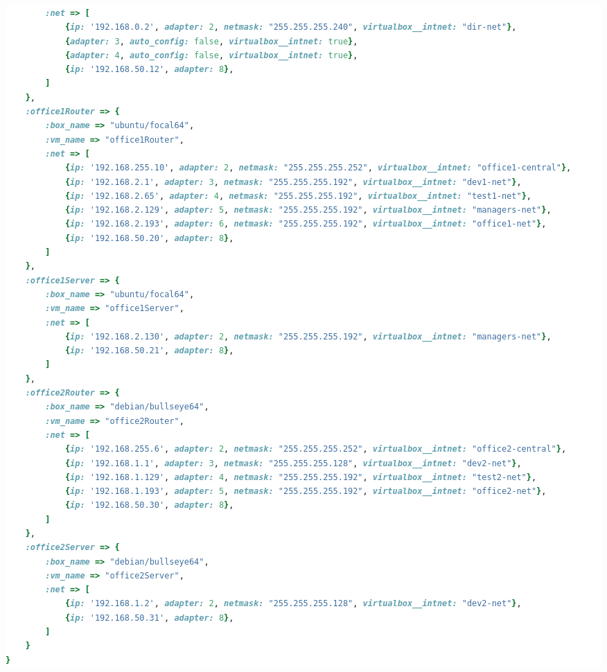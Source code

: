 ```ruby
        :net => [
            {ip: '192.168.0.2', adapter: 2, netmask: "255.255.255.240", virtualbox__intnet: "dir-net"},
            {adapter: 3, auto_config: false, virtualbox__intnet: true},
            {adapter: 4, auto_config: false, virtualbox__intnet: true},
            {ip: '192.168.50.12', adapter: 8},
        ]
    },
    :office1Router => {
        :box_name => "ubuntu/focal64",
        :vm_name => "office1Router",
        :net => [
            {ip: '192.168.255.10', adapter: 2, netmask: "255.255.255.252", virtualbox__intnet: "office1-central"},
            {ip: '192.168.2.1', adapter: 3, netmask: "255.255.255.192", virtualbox__intnet: "dev1-net"},
            {ip: '192.168.2.65', adapter: 4, netmask: "255.255.255.192", virtualbox__intnet: "test1-net"},
            {ip: '192.168.2.129', adapter: 5, netmask: "255.255.255.192", virtualbox__intnet: "managers-net"},
            {ip: '192.168.2.193', adapter: 6, netmask: "255.255.255.192", virtualbox__intnet: "office1-net"},
            {ip: '192.168.50.20', adapter: 8},
        ]
    },
    :office1Server => {
        :box_name => "ubuntu/focal64",
        :vm_name => "office1Server",
        :net => [
            {ip: '192.168.2.130', adapter: 2, netmask: "255.255.255.192", virtualbox__intnet: "managers-net"},
            {ip: '192.168.50.21', adapter: 8},
        ]
    },
    :office2Router => {
        :box_name => "debian/bullseye64",
        :vm_name => "office2Router",
        :net => [
            {ip: '192.168.255.6', adapter: 2, netmask: "255.255.255.252", virtualbox__intnet: "office2-central"},
            {ip: '192.168.1.1', adapter: 3, netmask: "255.255.255.128", virtualbox__intnet: "dev2-net"},
            {ip: '192.168.1.129', adapter: 4, netmask: "255.255.255.192", virtualbox__intnet: "test2-net"},
            {ip: '192.168.1.193', adapter: 5, netmask: "255.255.255.192", virtualbox__intnet: "office2-net"},
            {ip: '192.168.50.30', adapter: 8},
        ]
    },
    :office2Server => {
        :box_name => "debian/bullseye64",
        :vm_name => "office2Server",
        :net => [
            {ip: '192.168.1.2', adapter: 2, netmask: "255.255.255.128", virtualbox__intnet: "dev2-net"},
            {ip: '192.168.50.31', adapter: 8},
        ]
    }    
}
```
